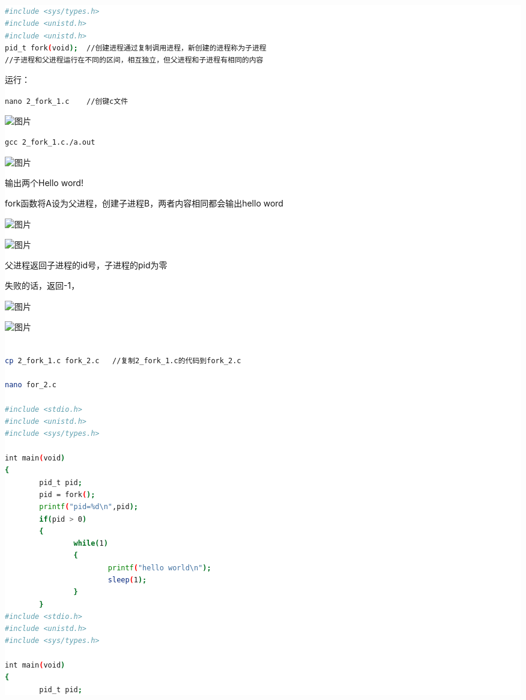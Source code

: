 ```sh
#include <sys/types.h>
#include <unistd.h>
#include <unistd.h>
pid_t fork(void);  //创建进程通过复制调用进程，新创建的进程称为子进程
//子进程和父进程运行在不同的区间，相互独立，但父进程和子进程有相同的内容
```
运行：
```
nano 2_fork_1.c    //创键c文件
```

![图片](https://mmbiz.qpic.cn/mmbiz_png/ORog4TEnkbv3kia1l6wwtmbQETqNgJibrYf3ULiaE93LNntbML2oje60fz3ettmh1RMYibmiaWtrajzOf6KY96IvRTg/640?wx_fmt=png&wxfrom=5&wx_lazy=1&wx_co=1)

```
gcc 2_fork_1.c./a.out
```

![图片](https://mmbiz.qpic.cn/mmbiz_png/ORog4TEnkbv3kia1l6wwtmbQETqNgJibrYTnjpMnhWCdOUxDw6potWF2iaIibia1xVUnlPsAzW9cwnDeWNzFZrhn1bw/640?wx_fmt=png&wxfrom=5&wx_lazy=1&wx_co=1)

输出两个Hello word!

fork函数将A设为父进程，创建子进程B，两者内容相同都会输出hello word

![图片](https://mmbiz.qpic.cn/mmbiz_png/ORog4TEnkbvBOZfBmtPlIkD1LnnlTiawunLqDwoPAkX24vP17ZbCgzI0IicVAbuVtgOeNfhZBzt4cIl9ImWXibztA/640?wx_fmt=png&wxfrom=5&wx_lazy=1&wx_co=1)

![图片](https://mmbiz.qpic.cn/mmbiz_png/ORog4TEnkbvBOZfBmtPlIkD1LnnlTiawuh5kjDGpeagbOKabRDPcAyDR3OdVLMe64qDW0MT3Bv7H4Zv4qFXGLsQ/640?wx_fmt=png&wxfrom=5&wx_lazy=1&wx_co=1)

父进程返回子进程的id号，子进程的pid为零

失败的话，返回-1，

![图片](https://mmbiz.qpic.cn/mmbiz_jpg/ORog4TEnkbvBOZfBmtPlIkD1LnnlTiawu6tVkYZ2Bkmfs3JHibhEtpfKiaLib3K4qToLudNywRsuCQ5aZlI1JuYdsw/640?wx_fmt=jpeg&wxfrom=5&wx_lazy=1&wx_co=1)

![图片](https://mmbiz.qpic.cn/mmbiz_png/ORog4TEnkbvBOZfBmtPlIkD1LnnlTiawuCl6EH49AyKncf1ocJticxl9OlVibBQibKwWMuZX4HTnaquk6BdbLfAibicA/640?wx_fmt=png&wxfrom=5&wx_lazy=1&wx_co=1)


```sh

cp 2_fork_1.c fork_2.c   //复制2_fork_1.c的代码到fork_2.c

nano for_2.c

#include <stdio.h>
#include <unistd.h>
#include <sys/types.h>

int main(void)
{
        pid_t pid;
        pid = fork();
        printf("pid=%d\n",pid);
        if(pid > 0)
        {
                while(1)
                {
                        printf("hello world\n");
                        sleep(1);
                }
        }
#include <stdio.h>
#include <unistd.h>
#include <sys/types.h>

int main(void)
{
        pid_t pid;
```
